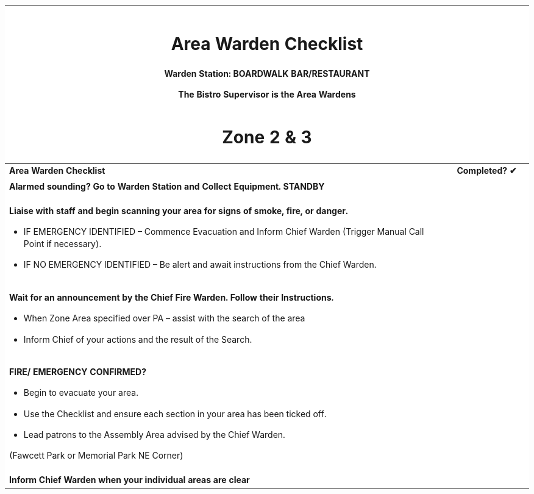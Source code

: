 <table>
<colgroup>
<col style="width: 83%" />
<col style="width: 16%" />
</colgroup>
<thead>
<tr>
<th colspan="2"><h1 id="area-warden-checklist-4">Area Warden
Checklist</h1>
<p><strong>Warden Station: BOARDWALK BAR/RESTAURANT</strong></p>
<p>The Bistro Supervisor is the Area Wardens</p>
<h1 id="zone-2-3">Zone 2 &amp; 3</h1></th>
</tr>
</thead>
<tbody>
<tr>
<td><strong>Area Warden Checklist</strong></td>
<td style="text-align: center;"><strong>Completed? ✔</strong></td>
</tr>
<tr>
<td><strong>Alarmed sounding? Go to Warden Station and Collect
Equipment. STANDBY</strong></td>
<td style="text-align: center;"></td>
</tr>
<tr>
<td><p><strong>Liaise with staff and begin scanning your area for signs
of smoke, fire, or danger.</strong></p>
<ul>
<li><p>IF EMERGENCY IDENTIFIED – Commence Evacuation and Inform Chief
Warden (Trigger Manual Call Point if necessary).</p></li>
<li><p>IF NO EMERGENCY IDENTIFIED – Be alert and await instructions from
the Chief Warden.</p></li>
</ul></td>
<td style="text-align: center;"></td>
</tr>
<tr>
<td><p><strong>Wait for an announcement by the Chief Fire Warden. Follow
their Instructions.</strong></p>
<ul>
<li><p>When Zone Area specified over PA – assist with the search of the
area</p></li>
<li><p>Inform Chief of your actions and the result of the
Search.</p></li>
</ul></td>
<td style="text-align: center;"></td>
</tr>
<tr>
<td><p><strong>FIRE/ EMERGENCY CONFIRMED?</strong></p>
<ul>
<li><p>Begin to evacuate your area.</p></li>
<li><p>Use the Checklist and ensure each section in your area has been
ticked off.</p></li>
</ul>
<ul>
<li><p>Lead patrons to the Assembly Area advised by the Chief
Warden.</p></li>
</ul>
<p>(Fawcett Park or Memorial Park NE Corner)</p></td>
<td style="text-align: center;"></td>
</tr>
<tr>
<td><strong>Inform Chief Warden when your individual areas are
clear</strong></td>
<td style="text-align: center;"></td>